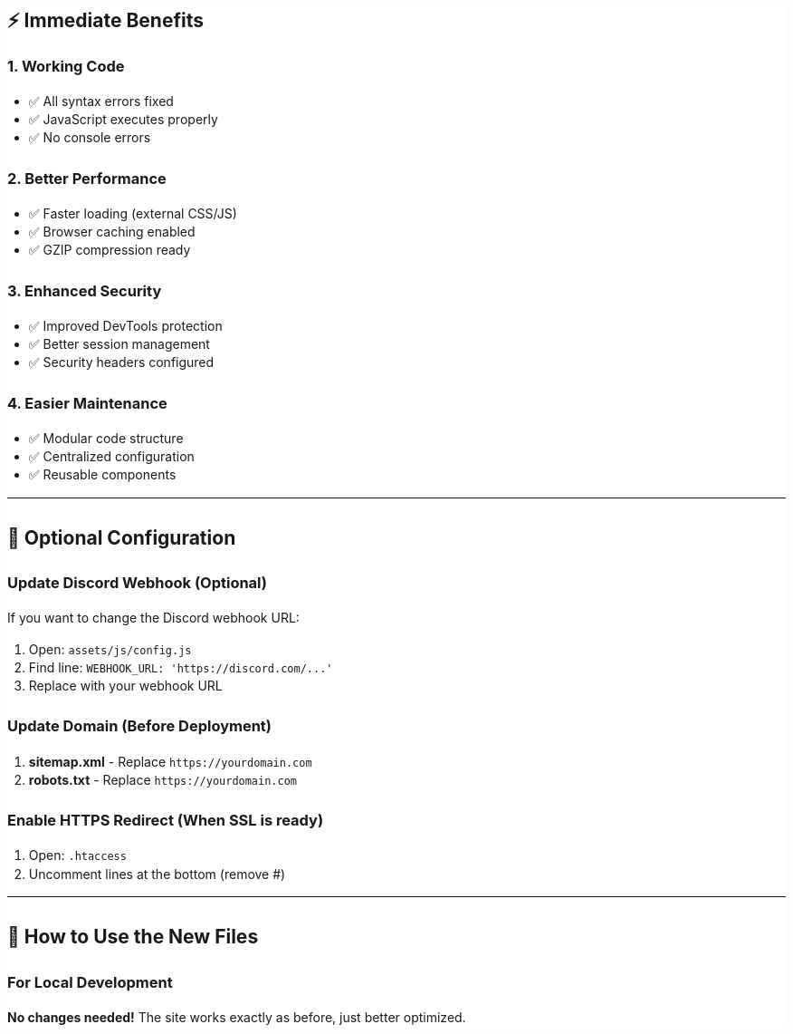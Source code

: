 
## ⚡ Immediate Benefits

### 1. **Working Code**
- ✅ All syntax errors fixed
- ✅ JavaScript executes properly
- ✅ No console errors

### 2. **Better Performance**
- ✅ Faster loading (external CSS/JS)
- ✅ Browser caching enabled
- ✅ GZIP compression ready

### 3. **Enhanced Security**
- ✅ Improved DevTools protection
- ✅ Better session management
- ✅ Security headers configured

### 4. **Easier Maintenance**
- ✅ Modular code structure
- ✅ Centralized configuration
- ✅ Reusable components

---

## 🔧 Optional Configuration

### Update Discord Webhook (Optional)
If you want to change the Discord webhook URL:

1. Open: `assets/js/config.js`
2. Find line: `WEBHOOK_URL: 'https://discord.com/...'`
3. Replace with your webhook URL

### Update Domain (Before Deployment)
1. **sitemap.xml** - Replace `https://yourdomain.com`
2. **robots.txt** - Replace `https://yourdomain.com`

### Enable HTTPS Redirect (When SSL is ready)
1. Open: `.htaccess`
2. Uncomment lines at the bottom (remove #)

---

## 🎯 How to Use the New Files

### For Local Development
**No changes needed!** The site works exactly as before, just better optimized.
